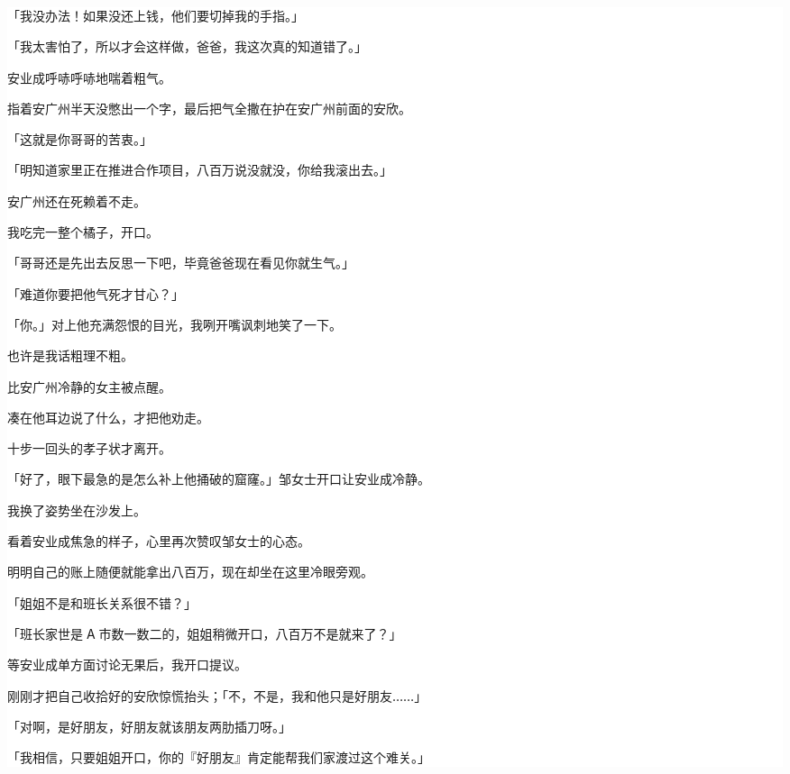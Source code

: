 「我没办法！如果没还上钱，他们要切掉我的手指。」


「我太害怕了，所以才会这样做，爸爸，我这次真的知道错了。」


安业成呼哧呼哧地喘着粗气。


指着安广州半天没憋出一个字，最后把气全撒在护在安广州前面的安欣。


「这就是你哥哥的苦衷。」


「明知道家里正在推进合作项目，八百万说没就没，你给我滚出去。」


安广州还在死赖着不走。


我吃完一整个橘子，开口。


「哥哥还是先出去反思一下吧，毕竟爸爸现在看见你就生气。」


「难道你要把他气死才甘心？」


「你。」对上他充满怨恨的目光，我咧开嘴讽刺地笑了一下。


也许是我话粗理不粗。


比安广州冷静的女主被点醒。


凑在他耳边说了什么，才把他劝走。


十步一回头的孝子状才离开。


「好了，眼下最急的是怎么补上他捅破的窟窿。」邹女士开口让安业成冷静。


我换了姿势坐在沙发上。


看着安业成焦急的样子，心里再次赞叹邹女士的心态。


明明自己的账上随便就能拿出八百万，现在却坐在这里冷眼旁观。


「姐姐不是和班长关系很不错？」


「班长家世是 A 市数一数二的，姐姐稍微开口，八百万不是就来了？」


等安业成单方面讨论无果后，我开口提议。


刚刚才把自己收拾好的安欣惊慌抬头；「不，不是，我和他只是好朋友……」


「对啊，是好朋友，好朋友就该朋友两肋插刀呀。」


「我相信，只要姐姐开口，你的『好朋友』肯定能帮我们家渡过这个难关。」
